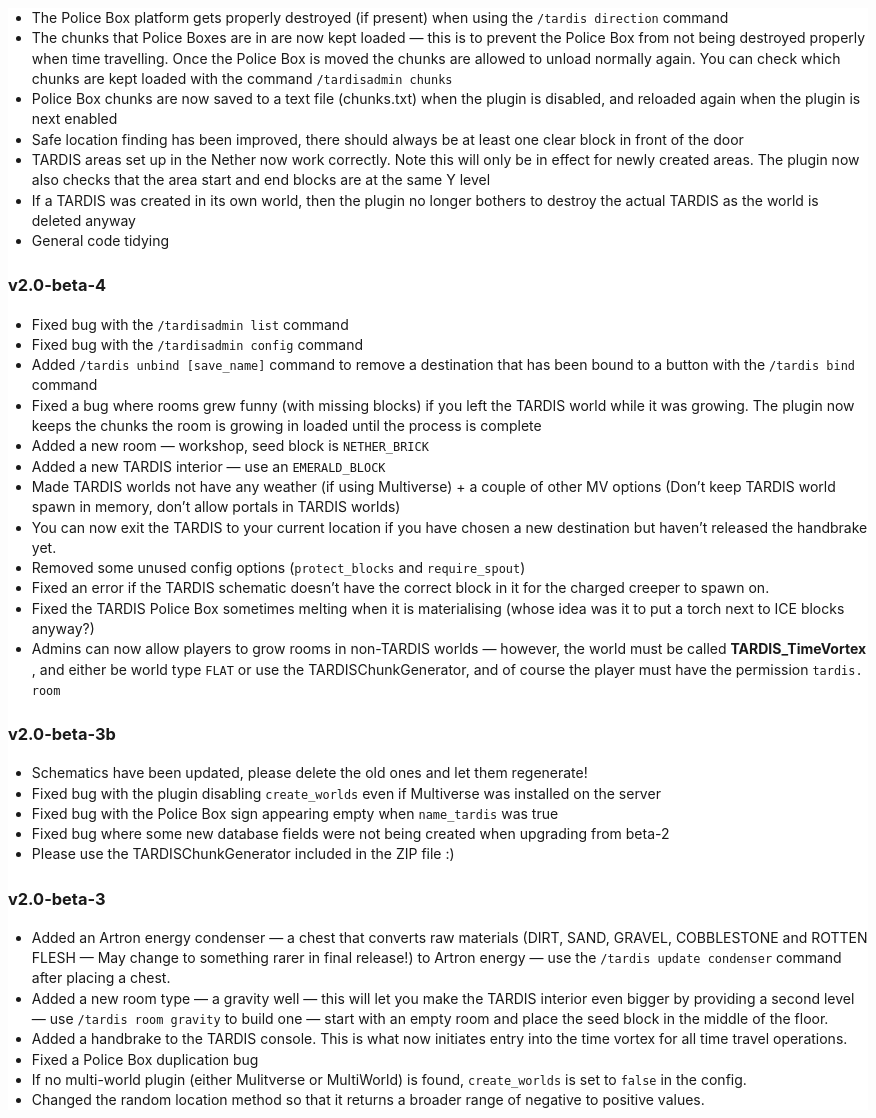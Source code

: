   - The Police Box platform gets properly destroyed (if present) when using the `/tardis direction` command
  - The chunks that Police Boxes are in are now kept loaded — this is to prevent the Police Box from not being destroyed properly when time travelling. Once the Police Box is moved the chunks are allowed to unload normally again. You can check which chunks are kept loaded with the command `/tardisadmin chunks`
  - Police Box chunks are now saved to a text file (chunks.txt) when the plugin is disabled, and reloaded again when the plugin is next enabled
  - Safe location finding has been improved, there should always be at least one clear block in front of the door
  - TARDIS areas set up in the Nether now work correctly. Note this will only be in effect for newly created areas. The plugin now also checks that the area start and end blocks are at the same Y level
  - If a TARDIS was created in its own world, then the plugin no longer bothers to destroy the actual TARDIS as the world is deleted anyway
  - General code tidying

### v2.0-beta-4

  - Fixed bug with the `/tardisadmin list` command
  - Fixed bug with the `/tardisadmin config` command
  - Added `/tardis unbind [save_name]` command to remove a destination that has been bound to a button with the `/tardis bind` command
  - Fixed a bug where rooms grew funny (with missing blocks) if you left the TARDIS world while it was growing. The plugin now keeps the chunks the room is growing in loaded until the process is complete
  - Added a new room — workshop, seed block is `NETHER_BRICK`
  - Added a new TARDIS interior — use an `EMERALD_BLOCK`
  - Made TARDIS worlds not have any weather (if using Multiverse) + a couple of other MV options (Don’t keep TARDIS world spawn in memory, don’t allow portals in TARDIS worlds)
  - You can now exit the TARDIS to your current location if you have chosen a new destination but haven’t released the handbrake yet.
  - Removed some unused config options (`protect_blocks` and `require_spout`)
  - Fixed an error if the TARDIS schematic doesn’t have the correct block in it for the charged creeper to spawn on.
  - Fixed the TARDIS Police Box sometimes melting when it is materialising (whose idea was it to put a torch next to ICE blocks anyway?)
  - Admins can now allow players to grow rooms in non-TARDIS worlds — however, the world must be called **TARDIS\_TimeVortex** , and either be world type `FLAT` or use the TARDISChunkGenerator, and of course the player must have the permission `tardis.room`

### v2.0-beta-3b

  - Schematics have been updated, please delete the old ones and let them regenerate!
  - Fixed bug with the plugin disabling `create_worlds` even if Multiverse was installed on the server
  - Fixed bug with the Police Box sign appearing empty when `name_tardis` was true
  - Fixed bug where some new database fields were not being created when upgrading from beta-2
  - Please use the TARDISChunkGenerator included in the ZIP file :)

### v2.0-beta-3

  - Added an Artron energy condenser — a chest that converts raw materials (DIRT, SAND, GRAVEL, COBBLESTONE and ROTTEN FLESH — May change to something rarer in final release!) to Artron energy — use the `/tardis update condenser` command after placing a chest.
  - Added a new room type — a gravity well — this will let you make the TARDIS interior even bigger by providing a second level — use `/tardis room gravity` to build one — start with an empty room and place the seed block in the middle of the floor.
  - Added a handbrake to the TARDIS console. This is what now initiates entry into the time vortex for all time travel operations.
  - Fixed a Police Box duplication bug
  - If no multi-world plugin (either Mulitverse or MultiWorld) is found, `create_worlds` is set to `false` in the config.
  - Changed the random location method so that it returns a broader range of negative to positive values.